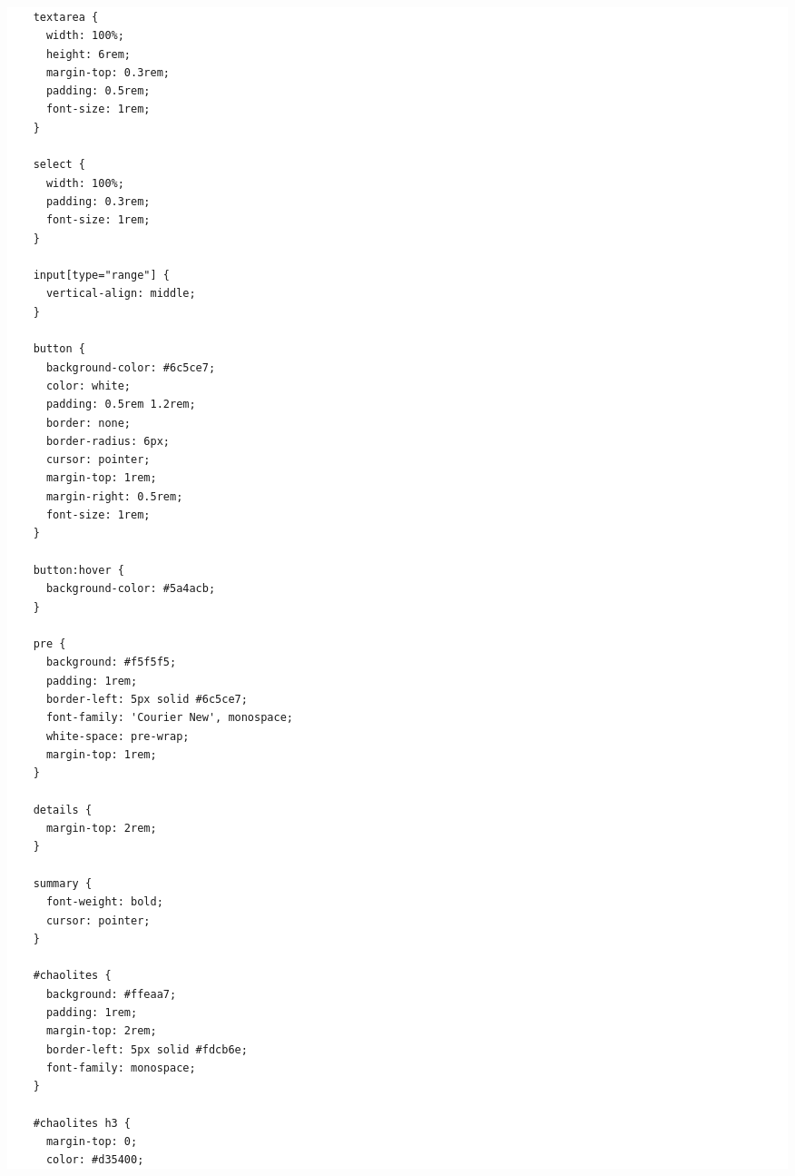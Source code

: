 ```html
    textarea {
      width: 100%;
      height: 6rem;
      margin-top: 0.3rem;
      padding: 0.5rem;
      font-size: 1rem;
    }

    select {
      width: 100%;
      padding: 0.3rem;
      font-size: 1rem;
    }

    input[type="range"] {
      vertical-align: middle;
    }

    button {
      background-color: #6c5ce7;
      color: white;
      padding: 0.5rem 1.2rem;
      border: none;
      border-radius: 6px;
      cursor: pointer;
      margin-top: 1rem;
      margin-right: 0.5rem;
      font-size: 1rem;
    }

    button:hover {
      background-color: #5a4acb;
    }

    pre {
      background: #f5f5f5;
      padding: 1rem;
      border-left: 5px solid #6c5ce7;
      font-family: 'Courier New', monospace;
      white-space: pre-wrap;
      margin-top: 1rem;
    }

    details {
      margin-top: 2rem;
    }

    summary {
      font-weight: bold;
      cursor: pointer;
    }

    #chaolites {
      background: #ffeaa7;
      padding: 1rem;
      margin-top: 2rem;
      border-left: 5px solid #fdcb6e;
      font-family: monospace;
    }

    #chaolites h3 {
      margin-top: 0;
      color: #d35400;
```